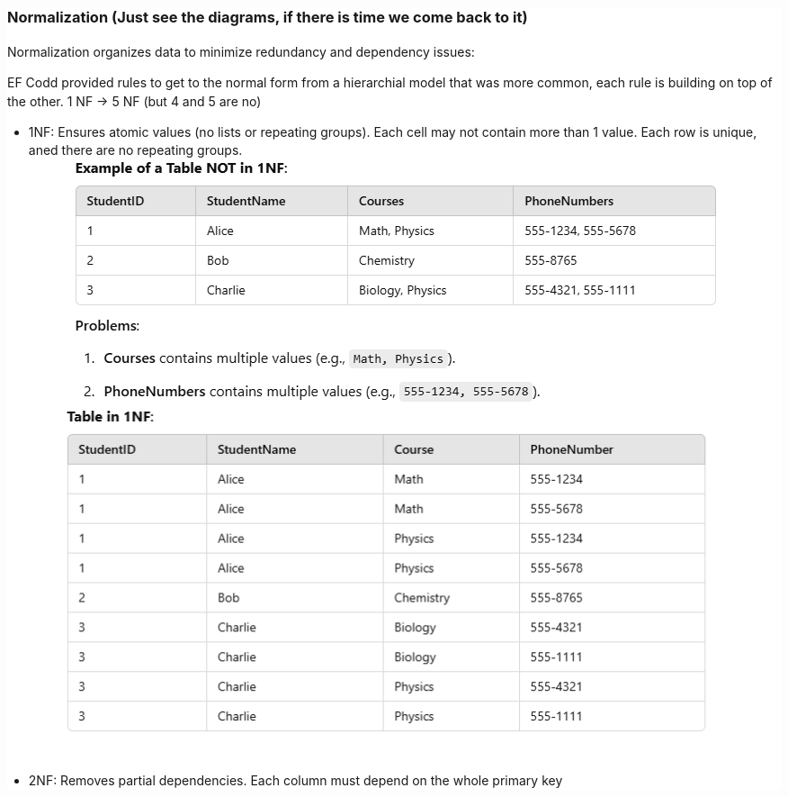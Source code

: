 ### Normalization (Just see the diagrams, if there is time we come back to it)
Normalization organizes data to minimize redundancy and dependency issues:

EF Codd provided rules to get to the normal form from a hierarchial model that was more common, each rule is building on top of the other.
1 NF -> 5 NF (but 4 and 5 are no)

- 1NF: Ensures atomic values (no lists or repeating groups). Each cell may not contain more than 1 value. Each row is unique, aned there are no repeating groups.
![alt text](image-4.png)
![alt text](image-5.png)

- 2NF: Removes partial dependencies. Each column must depend on the whole primary key